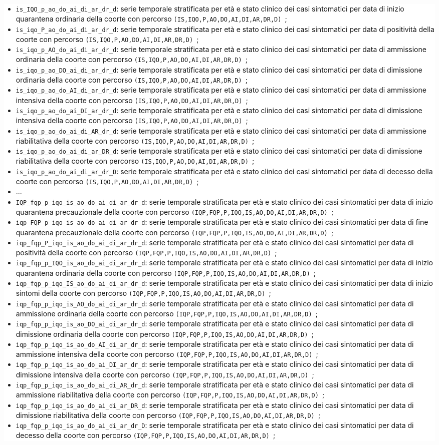 *  `is_IQO_p_ao_do_ai_di_ar_dr_d`: serie temporale stratificata per età e stato clinico dei casi sintomatici per data di inizio quarantena ordinaria della coorte con percorso `(IS,IQO,P,AO,DO,AI,DI,AR,DR,D) `;
*  `is_iqo_P_ao_do_ai_di_ar_dr_d`: serie temporale stratificata per età e stato clinico dei casi sintomatici per data di positività della coorte con percorso `(IS,IQO,P,AO,DO,AI,DI,AR,DR,D) `;
*  `is_iqo_p_AO_do_ai_di_ar_dr_d`: serie temporale stratificata per età e stato clinico dei casi sintomatici per data di ammissione ordinaria della coorte con percorso `(IS,IQO,P,AO,DO,AI,DI,AR,DR,D) `;
*  `is_iqo_p_ao_DO_ai_di_ar_dr_d`: serie temporale stratificata per età e stato clinico dei casi sintomatici per data di dimissione ordinaria della coorte con percorso `(IS,IQO,P,AO,DO,AI,DI,AR,DR,D) `;
*  `is_iqo_p_ao_do_AI_di_ar_dr_d`: serie temporale stratificata per età e stato clinico dei casi sintomatici per data di ammissione intensiva della coorte con percorso `(IS,IQO,P,AO,DO,AI,DI,AR,DR,D) `;
*  `is_iqo_p_ao_do_ai_DI_ar_dr_d`: serie temporale stratificata per età e stato clinico dei casi sintomatici per data di dimissione intensiva della coorte con percorso `(IS,IQO,P,AO,DO,AI,DI,AR,DR,D) `;
*  `is_iqo_p_ao_do_ai_di_AR_dr_d`: serie temporale stratificata per età e stato clinico dei casi sintomatici per data di ammissione riabilitativa della coorte con percorso `(IS,IQO,P,AO,DO,AI,DI,AR,DR,D) `;
*  `is_iqo_p_ao_do_ai_di_ar_DR_d`: serie temporale stratificata per età e stato clinico dei casi sintomatici per data di dimissione riabilitativa della coorte con percorso `(IS,IQO,P,AO,DO,AI,DI,AR,DR,D) `;
*  `is_iqo_p_ao_do_ai_di_ar_dr_D`: serie temporale stratificata per età e stato clinico dei casi sintomatici per data di decesso della coorte con percorso `(IS,IQO,P,AO,DO,AI,DI,AR,DR,D) `;
*  ...
*  `IQP_fqp_p_iqo_is_ao_do_ai_di_ar_dr_d`: serie temporale stratificata per età e stato clinico dei casi sintomatici per data di inizio quarantena precauzionale della coorte con percorso `(IQP,FQP,P,IQO,IS,AO,DO,AI,DI,AR,DR,D) `;
*  `iqp_FQP_p_iqo_is_ao_do_ai_di_ar_dr_d`: serie temporale stratificata per età e stato clinico dei casi sintomatici per data di fine quarantena precauzionale della coorte con percorso `(IQP,FQP,P,IQO,IS,AO,DO,AI,DI,AR,DR,D) `;
*  `iqp_fqp_P_iqo_is_ao_do_ai_di_ar_dr_d`: serie temporale stratificata per età e stato clinico dei casi sintomatici per data di positività della coorte con percorso `(IQP,FQP,P,IQO,IS,AO,DO,AI,DI,AR,DR,D) `;
*  `iqp_fqp_p_IQO_is_ao_do_ai_di_ar_dr_d`: serie temporale stratificata per età e stato clinico dei casi sintomatici per data di inizio quarantena ordinaria della coorte con percorso `(IQP,FQP,P,IQO,IS,AO,DO,AI,DI,AR,DR,D) `;
*  `iqp_fqp_p_iqo_IS_ao_do_ai_di_ar_dr_d`: serie temporale stratificata per età e stato clinico dei casi sintomatici per data di inizio sintomi della coorte con percorso `(IQP,FQP,P,IQO,IS,AO,DO,AI,DI,AR,DR,D) `;
*  `iqp_fqp_p_iqo_is_AO_do_ai_di_ar_dr_d`: serie temporale stratificata per età e stato clinico dei casi sintomatici per data di ammissione ordinaria della coorte con percorso `(IQP,FQP,P,IQO,IS,AO,DO,AI,DI,AR,DR,D) `;
*  `iqp_fqp_p_iqo_is_ao_DO_ai_di_ar_dr_d`: serie temporale stratificata per età e stato clinico dei casi sintomatici per data di dimissione ordinaria della coorte con percorso `(IQP,FQP,P,IQO,IS,AO,DO,AI,DI,AR,DR,D) `;
*  `iqp_fqp_p_iqo_is_ao_do_AI_di_ar_dr_d`: serie temporale stratificata per età e stato clinico dei casi sintomatici per data di ammissione intensiva della coorte con percorso `(IQP,FQP,P,IQO,IS,AO,DO,AI,DI,AR,DR,D) `;
*  `iqp_fqp_p_iqo_is_ao_do_ai_DI_ar_dr_d`: serie temporale stratificata per età e stato clinico dei casi sintomatici per data di dimissione intensiva della coorte con percorso `(IQP,FQP,P,IQO,IS,AO,DO,AI,DI,AR,DR,D) `;
*  `iqp_fqp_p_iqo_is_ao_do_ai_di_AR_dr_d`: serie temporale stratificata per età e stato clinico dei casi sintomatici per data di ammissione riabilitativa della coorte con percorso `(IQP,FQP,P,IQO,IS,AO,DO,AI,DI,AR,DR,D) `;
*  `iqp_fqp_p_iqo_is_ao_do_ai_di_ar_DR_d`: serie temporale stratificata per età e stato clinico dei casi sintomatici per data di dimissione riabilitativa della coorte con percorso `(IQP,FQP,P,IQO,IS,AO,DO,AI,DI,AR,DR,D) `;
*  `iqp_fqp_p_iqo_is_ao_do_ai_di_ar_dr_D`: serie temporale stratificata per età e stato clinico dei casi sintomatici per data di decesso della coorte con percorso `(IQP,FQP,P,IQO,IS,AO,DO,AI,DI,AR,DR,D) `;
